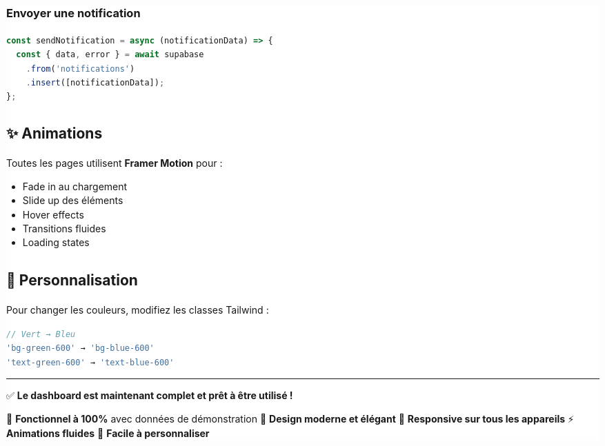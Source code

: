 ### **Envoyer une notification**

```javascript
const sendNotification = async (notificationData) => {
  const { data, error } = await supabase
    .from('notifications')
    .insert([notificationData]);
};
```

## ✨ Animations

Toutes les pages utilisent **Framer Motion** pour :
- Fade in au chargement
- Slide up des éléments
- Hover effects
- Transitions fluides
- Loading states

## 🎨 Personnalisation

Pour changer les couleurs, modifiez les classes Tailwind :

```javascript
// Vert → Bleu
'bg-green-600' → 'bg-blue-600'
'text-green-600' → 'text-blue-600'
```

---

✅ **Le dashboard est maintenant complet et prêt à être utilisé !**

🚀 **Fonctionnel à 100%** avec données de démonstration
🎨 **Design moderne et élégant**
📱 **Responsive sur tous les appareils**
⚡ **Animations fluides**
🔧 **Facile à personnaliser**
